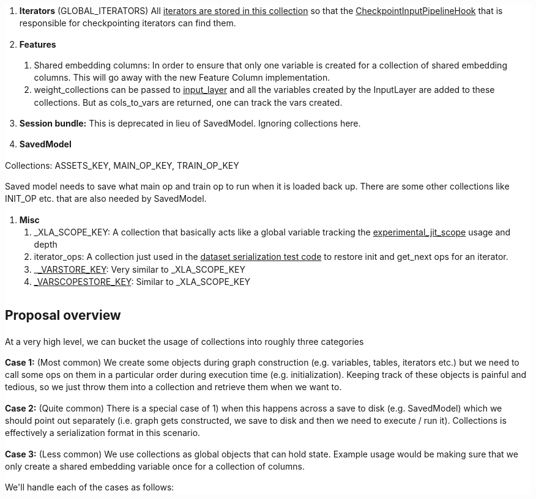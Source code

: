 1.  **Iterators** (GLOBAL_ITERATORS) All [iterators are stored in this collection](https://github.com/tensorflow/tensorflow/blob/r1.10/tensorflow/python/data/ops/iterator_ops.py#L102) so that the [CheckpointInputPipelineHook](https://github.com/tensorflow/tensorflow/blob/r1.10/tensorflow/contrib/data/python/ops/iterator_ops.py#L182) that is responsible for checkpointing iterators can find them.

1.  **Features**
    1.  Shared embedding columns: In order to ensure that only one variable is created for a collection of shared embedding columns. This will go away with the new Feature Column implementation.
    1.  weight_collections can be passed to [input_layer](https://github.com/tensorflow/tensorflow/blob/r1.10/tensorflow/python/feature_column/feature_column.py#L219) and all the variables created by the InputLayer are added to these collections. But as cols_to_vars are returned, one can track the vars created.

1.  **Session bundle:**
    This is deprecated in lieu of SavedModel. Ignoring collections here.

1.  **SavedModel**

Collections: ASSETS_KEY, MAIN_OP_KEY, TRAIN_OP_KEY

Saved model needs to save what main op and train op to run when it is loaded back up. There are some other collections like INIT_OP etc. that are also needed by SavedModel.

1.  **Misc**
    1.  _XLA_SCOPE_KEY: A collection that basically acts like a global variable tracking the [experimental_jit_scope](https://github.com/tensorflow/tensorflow/blob/r1.10/tensorflow/contrib/compiler/jit.py#L39) usage and depth
    1.  iterator_ops: A collection just used in the [dataset serialization test code](https://github.com/tensorflow/tensorflow/blob/r1.10/tensorflow/contrib/data/python/kernel_tests/serialization/dataset_serialization_test_base.py#L611) to restore init and get_next ops for an iterator.
    1.  _[_VARSTORE_KEY](https://github.com/tensorflow/tensorflow/blob/r1.10/tensorflow/python/ops/variable_scope.py#L1338): Very similar to _XLA_SCOPE_KEY 
    1.  [_VARSCOPESTORE_KEY](https://github.com/tensorflow/tensorflow/blob/r1.10/tensorflow/python/ops/variable_scope.py#L1320): Similar to _XLA_SCOPE_KEY


## **Proposal overview**

At a very high level, we can bucket the usage of collections into roughly three categories

**Case 1:** (Most common) We create some objects during graph construction (e.g. variables, tables, iterators etc.) but we need to call some ops on them in a particular order during execution time (e.g. initialization). Keeping track of these objects is painful and tedious, so we just throw them into a collection and retrieve them when we want to.

**Case 2:** (Quite common) There is a special case of 1) when this happens across a save to disk (e.g. SavedModel) which we should point out separately (i.e. graph gets constructed, we save to disk and then we need to execute / run it). Collections is effectively a serialization format in this scenario.

**Case 3:** (Less common) We use collections as global objects that can hold state. Example usage would be making sure that we only create a shared embedding variable once for a collection of columns.

We'll handle each of the cases as follows:
